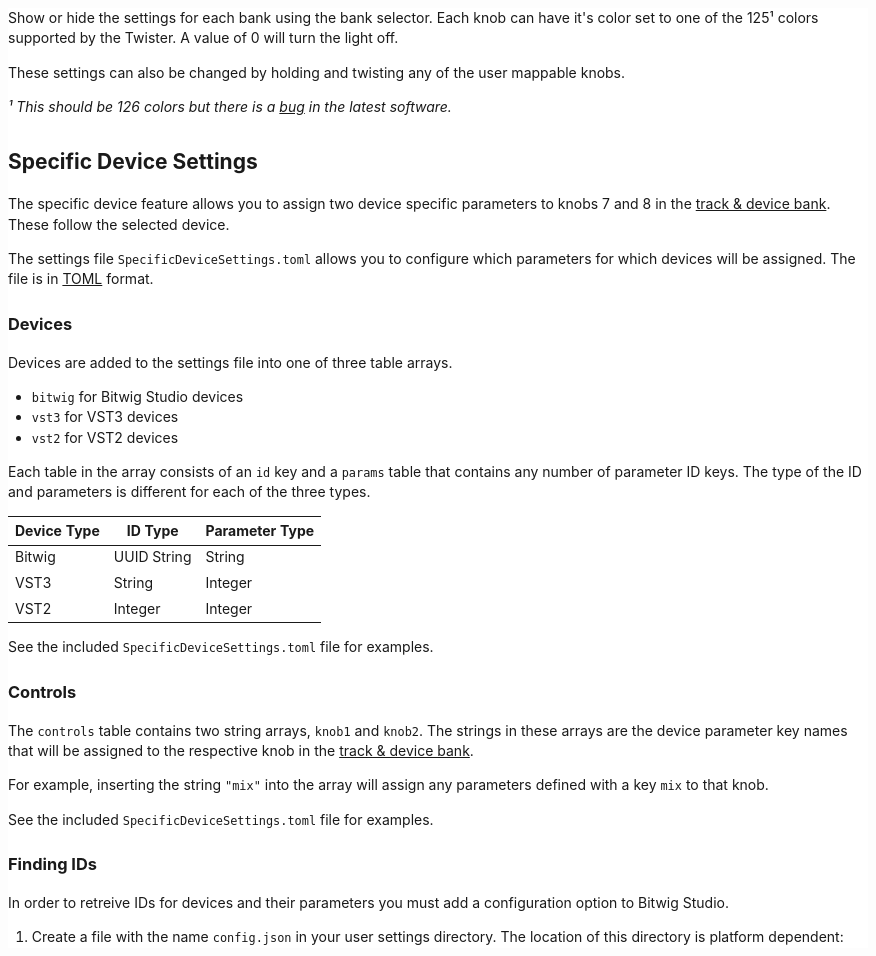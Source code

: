 Show or hide the settings for each bank using the bank selector. Each knob can have it's color set
to one of the 125¹ colors supported by the Twister. A value of 0 will turn the light off.

These settings can also be changed by holding and twisting any of the user mappable knobs.

_¹ This should be 126 colors but there is a
[bug](https://github.com/DJ-TechTools/Midi_Fighter_Twister_Open_Source/issues/9) in the latest
software._

## Specific Device Settings

The specific device feature allows you to assign two device specific parameters to knobs 7 and 8 in
the [track & device bank](#Track-&-Device-Bank-(Bank-1)). These follow the selected device.

The settings file `SpecificDeviceSettings.toml` allows you to configure which parameters for which
devices will be assigned. The file is in [TOML](https://toml.io) format.

### Devices

Devices are added to the settings file into one of three table arrays.

- `bitwig` for Bitwig Studio devices
- `vst3` for VST3 devices
- `vst2` for VST2 devices

Each table in the array consists of an `id` key and a `params` table that contains any number of
parameter ID keys. The type of the ID and parameters is different for each of the three types.

| Device Type | ID Type     | Parameter Type |
| ----------- | ----------- | -------------- |
| Bitwig      | UUID String | String         |
| VST3        | String      | Integer        |
| VST2        | Integer     | Integer        |

See the included `SpecificDeviceSettings.toml` file for examples.

### Controls

The `controls` table contains two string arrays, `knob1` and `knob2`. The strings in these arrays
are the device parameter key names that will be assigned to the respective knob in the
[track & device bank](#Track-&-Device-Bank-(Bank-1)).

For example, inserting the string `"mix"` into the array will assign any parameters defined with a
key `mix` to that knob.

See the included `SpecificDeviceSettings.toml` file for examples.

### Finding IDs

In order to retreive IDs for devices and their parameters you must add a configuration option to
Bitwig Studio.

1. Create a file with the name `config.json` in your user settings directory. The location of this
   directory is platform dependent:
